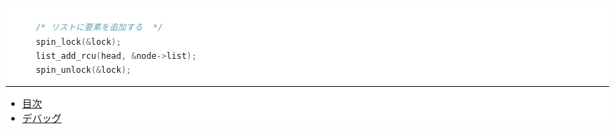 ```c

      /* リストに要素を追加する  */
      spin_lock(&lock);
      list_add_rcu(head, &node->list);
      spin_unlock(&lock);
```
---

* [目次](/README.md#目次index)
* [デバッグ](/debugging.rst.md#デバッグ)
